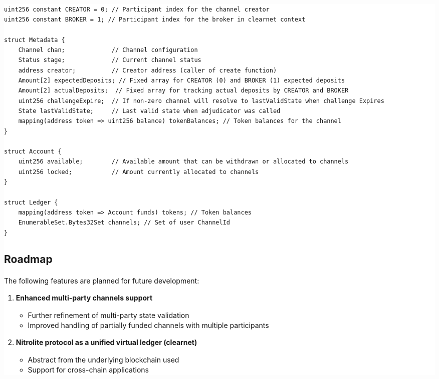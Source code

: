 ```solidity
uint256 constant CREATOR = 0; // Participant index for the channel creator
uint256 constant BROKER = 1; // Participant index for the broker in clearnet context

struct Metadata {
    Channel chan;             // Channel configuration
    Status stage;             // Current channel status
    address creator;          // Creator address (caller of create function)
    Amount[2] expectedDeposits; // Fixed array for CREATOR (0) and BROKER (1) expected deposits
    Amount[2] actualDeposits;  // Fixed array for tracking actual deposits by CREATOR and BROKER
    uint256 challengeExpire;  // If non-zero channel will resolve to lastValidState when challenge Expires
    State lastValidState;     // Last valid state when adjudicator was called
    mapping(address token => uint256 balance) tokenBalances; // Token balances for the channel
}

struct Account {
    uint256 available;        // Available amount that can be withdrawn or allocated to channels
    uint256 locked;           // Amount currently allocated to channels
}

struct Ledger {
    mapping(address token => Account funds) tokens; // Token balances
    EnumerableSet.Bytes32Set channels; // Set of user ChannelId
}
```

## Roadmap

The following features are planned for future development:

1. **Enhanced multi-party channels support**
   - Further refinement of multi-party state validation
   - Improved handling of partially funded channels with multiple participants

2. **Nitrolite protocol as a unified virtual ledger (clearnet)**
   - Abstract from the underlying blockchain used
   - Support for cross-chain applications
